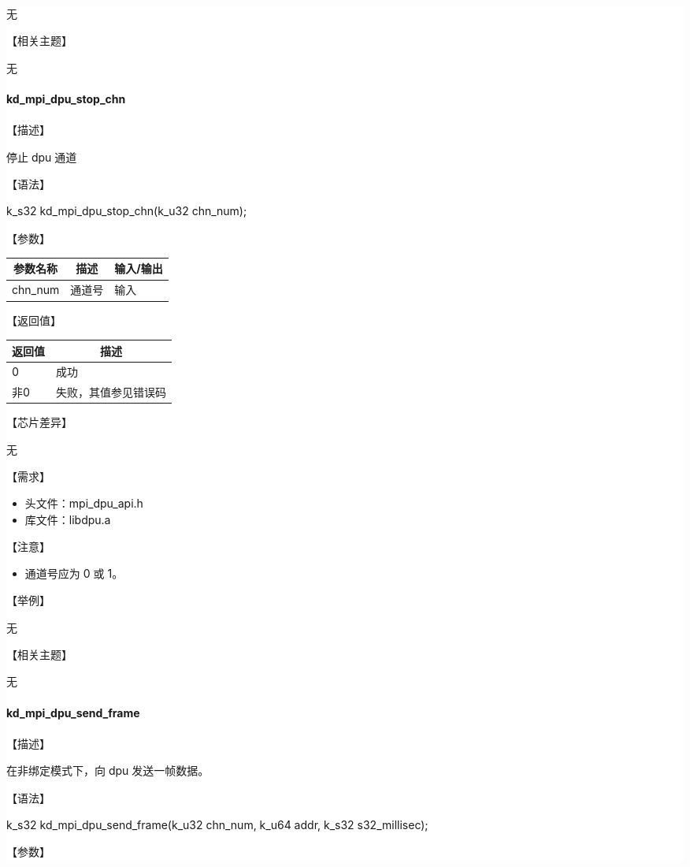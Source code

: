 无

【相关主题】

无

#### kd_mpi_dpu_stop_chn

【描述】

停止 dpu 通道

【语法】

k_s32 kd_mpi_dpu_stop_chn(k_u32 chn_num);

【参数】

| 参数名称 | 描述   | 输入/输出 |
|----------|--------|-----------|
| chn_num  | 通道号 | 输入      |

【返回值】

| 返回值 | 描述                 |
|--------|----------------------|
| 0      | 成功                 |
| 非0    | 失败，其值参见错误码 |

【芯片差异】

无

【需求】

- 头文件：mpi_dpu_api.h
- 库文件：libdpu.a

【注意】

- 通道号应为 0 或 1。

【举例】

无

【相关主题】

无

#### kd_mpi_dpu_send_frame

【描述】

在非绑定模式下，向 dpu 发送一帧数据。

【语法】

k_s32 kd_mpi_dpu_send_frame(k_u32 chn_num, k_u64 addr, k_s32 s32_millisec);

【参数】
